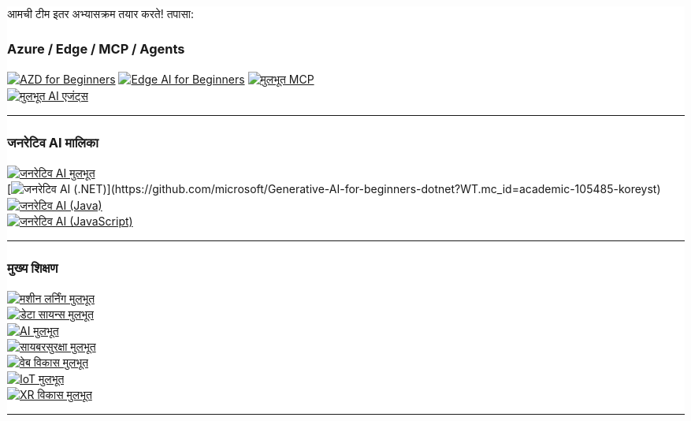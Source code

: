 आमची टीम इतर अभ्यासक्रम तयार करते! तपासा:


### Azure / Edge / MCP / Agents
[![AZD for Beginners](https://img.shields.io/badge/AZD%20for%20Beginners-0078D4?style=for-the-badge&labelColor=E5E7EB&color=0078D4)](https://github.com/microsoft/AZD-for-beginners?WT.mc_id=academic-105485-koreyst)
[![Edge AI for Beginners](https://img.shields.io/badge/Edge%20AI%20for%20Beginners-00B8E4?style=for-the-badge&labelColor=E5E7EB&color=00B8E4)](https://github.com/microsoft/edgeai-for-beginners?WT.mc_id=academic-105485-koreyst)
[![मुलभूत MCP](https://img.shields.io/badge/MCP%20for%20Beginners-009688?style=for-the-badge&labelColor=E5E7EB&color=009688)](https://github.com/microsoft/mcp-for-beginners?WT.mc_id=academic-105485-koreyst)  
[![मुलभूत AI एजंट्स](https://img.shields.io/badge/AI%20Agents%20for%20Beginners-00C49A?style=for-the-badge&labelColor=E5E7EB&color=00C49A)](https://github.com/microsoft/ai-agents-for-beginners?WT.mc_id=academic-105485-koreyst)

---

### जनरेटिव AI मालिका  
[![जनरेटिव AI मुलभूत](https://img.shields.io/badge/Generative%20AI%20for%20Beginners-8B5CF6?style=for-the-badge&labelColor=E5E7EB&color=8B5CF6)](https://github.com/microsoft/generative-ai-for-beginners?WT.mc_id=academic-105485-koreyst)  
[![जनरेटिव AI (.NET)](https://img.shields.io/badge/Generative%20AI%20(.NET)-9333EA?style=for-the-badge&labelColor=E5E7EB&color=9333EA)](https://github.com/microsoft/Generative-AI-for-beginners-dotnet?WT.mc_id=academic-105485-koreyst)  
[![जनरेटिव AI (Java)](https://img.shields.io/badge/Generative%20AI%20(Java)-C084FC?style=for-the-badge&labelColor=E5E7EB&color=C084FC)](https://github.com/microsoft/generative-ai-for-beginners-java?WT.mc_id=academic-105485-koreyst)  
[![जनरेटिव AI (JavaScript)](https://img.shields.io/badge/Generative%20AI%20(JavaScript)-E879F9?style=for-the-badge&labelColor=E5E7EB&color=E879F9)](https://github.com/microsoft/generative-ai-with-javascript?WT.mc_id=academic-105485-koreyst)

---

### मुख्य शिक्षण  
[![मशीन लर्निंग मुलभूत](https://img.shields.io/badge/ML%20for%20Beginners-22C55E?style=for-the-badge&labelColor=E5E7EB&color=22C55E)](https://aka.ms/ml-beginners?WT.mc_id=academic-105485-koreyst)  
[![डेटा सायन्स मुलभूत](https://img.shields.io/badge/Data%20Science%20for%20Beginners-84CC16?style=for-the-badge&labelColor=E5E7EB&color=84CC16)](https://aka.ms/datascience-beginners?WT.mc_id=academic-105485-koreyst)  
[![AI मुलभूत](https://img.shields.io/badge/AI%20for%20Beginners-A3E635?style=for-the-badge&labelColor=E5E7EB&color=A3E635)](https://aka.ms/ai-beginners?WT.mc_id=academic-105485-koreyst)  
[![सायबरसुरक्षा मुलभूत](https://img.shields.io/badge/Cybersecurity%20for%20Beginners-F97316?style=for-the-badge&labelColor=E5E7EB&color=F97316)](https://github.com/microsoft/Security-101?WT.mc_id=academic-96948-sayoung)  
[![वेब विकास मुलभूत](https://img.shields.io/badge/Web%20Dev%20for%20Beginners-EC4899?style=for-the-badge&labelColor=E5E7EB&color=EC4899)](https://aka.ms/webdev-beginners?WT.mc_id=academic-105485-koreyst)  
[![IoT मुलभूत](https://img.shields.io/badge/IoT%20for%20Beginners-14B8A6?style=for-the-badge&labelColor=E5E7EB&color=14B8A6)](https://aka.ms/iot-beginners?WT.mc_id=academic-105485-koreyst)  
[![XR विकास मुलभूत](https://img.shields.io/badge/XR%20Development%20for%20Beginners-38BDF8?style=for-the-badge&labelColor=E5E7EB&color=38BDF8)](https://github.com/microsoft/xr-development-for-beginners?WT.mc_id=academic-105485-koreyst)

---